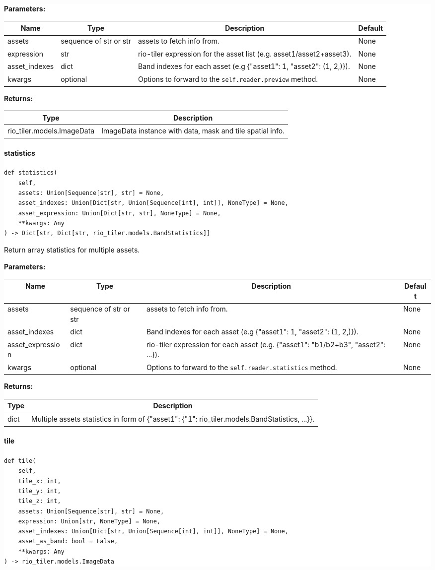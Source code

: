 **Parameters:**

| Name | Type | Description | Default |
|---|---|---|---|
| assets | sequence of str or str | assets to fetch info from. | None |
| expression | str | rio-tiler expression for the asset list (e.g. asset1/asset2+asset3). | None |
| asset_indexes | dict | Band indexes for each asset (e.g {"asset1": 1, "asset2": (1, 2,)}). | None |
| kwargs | optional | Options to forward to the `self.reader.preview` method. | None |

**Returns:**

| Type | Description |
|---|---|
| rio_tiler.models.ImageData | ImageData instance with data, mask and tile spatial info. |

    
#### statistics

```python3
def statistics(
    self,
    assets: Union[Sequence[str], str] = None,
    asset_indexes: Union[Dict[str, Union[Sequence[int], int]], NoneType] = None,
    asset_expression: Union[Dict[str, str], NoneType] = None,
    **kwargs: Any
) -> Dict[str, Dict[str, rio_tiler.models.BandStatistics]]
```

    
Return array statistics for multiple assets.

**Parameters:**

| Name | Type | Description | Default |
|---|---|---|---|
| assets | sequence of str or str | assets to fetch info from. | None |
| asset_indexes | dict | Band indexes for each asset (e.g {"asset1": 1, "asset2": (1, 2,)}). | None |
| asset_expression | dict | rio-tiler expression for each asset (e.g. {"asset1": "b1/b2+b3", "asset2": ...}). | None |
| kwargs | optional | Options to forward to the `self.reader.statistics` method. | None |

**Returns:**

| Type | Description |
|---|---|
| dict | Multiple assets statistics in form of {"asset1": {"1": rio_tiler.models.BandStatistics, ...}}. |

    
#### tile

```python3
def tile(
    self,
    tile_x: int,
    tile_y: int,
    tile_z: int,
    assets: Union[Sequence[str], str] = None,
    expression: Union[str, NoneType] = None,
    asset_indexes: Union[Dict[str, Union[Sequence[int], int]], NoneType] = None,
    asset_as_band: bool = False,
    **kwargs: Any
) -> rio_tiler.models.ImageData
```
